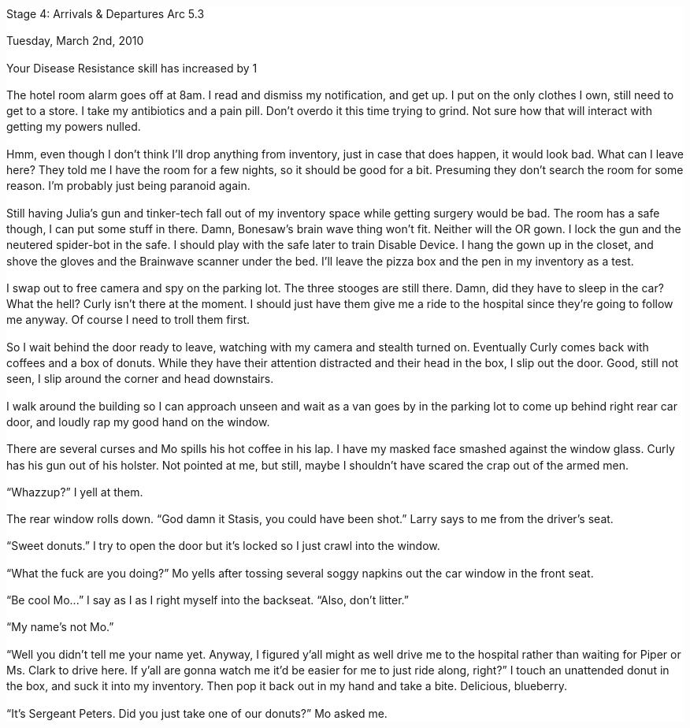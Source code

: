 Stage 4: Arrivals & Departures Arc 5.3

Tuesday, March 2nd, 2010

Your Disease Resistance skill has increased by 1

The hotel room alarm goes off at 8am. I read and dismiss my notification, and get up. I put on the only clothes I own, still need to get to a store. I take my antibiotics and a pain pill. Don’t overdo it this time trying to grind. Not sure how that will interact with getting my powers nulled.

Hmm, even though I don’t think I’ll drop anything from inventory, just in case that does happen, it would look bad. What can I leave here? They told me I have the room for a few nights, so it should be good for a bit. Presuming they don’t search the room for some reason. I’m probably just being paranoid again.

Still having Julia’s gun and tinker-tech fall out of my inventory space while getting surgery would be bad. The room has a safe though, I can put some stuff in there. Damn, Bonesaw’s brain wave thing won’t fit. Neither will the OR gown. I lock the gun and the neutered spider-bot in the safe. I should play with the safe later to train Disable Device. I hang the gown up in the closet, and shove the gloves and the Brainwave scanner under the bed. I’ll leave the pizza box and the pen in my inventory as a test.

I swap out to free camera and spy on the parking lot. The three stooges are still there. Damn, did they have to sleep in the car? What the hell? Curly isn’t there at the moment. I should just have them give me a ride to the hospital since they’re going to follow me anyway. Of course I need to troll them first.

So I wait behind the door ready to leave, watching with my camera and stealth turned on. Eventually Curly comes back with coffees and a box of donuts. While they have their attention distracted and their head in the box, I slip out the door. Good, still not seen, I slip around the corner and head downstairs.

I walk around the building so I can approach unseen and wait as a van goes by in the parking lot to come up behind right rear car door, and loudly rap my good hand on the window.

There are several curses and Mo spills his hot coffee in his lap. I have my masked face smashed against the window glass. Curly has his gun out of his holster. Not pointed at me, but still, maybe I shouldn’t have scared the crap out of the armed men.

“Whazzup?” I yell at them.

The rear window rolls down. “God damn it Stasis, you could have been shot.” Larry says to me from the driver’s seat.

“Sweet donuts.” I try to open the door but it’s locked so I just crawl into the window.

“What the fuck are you doing?” Mo yells after tossing several soggy napkins out the car window in the front seat.

“Be cool Mo...” I say as I as I right myself into the backseat. “Also, don’t litter.”

“My name’s not Mo.”

“Well you didn’t tell me your name yet. Anyway, I figured y’all might as well drive me to the hospital rather than waiting for Piper or Ms. Clark to drive here. If y’all are gonna watch me it’d be easier for me to just ride along, right?” I touch an unattended donut in the box, and suck it into my inventory. Then pop it back out in my hand and take a bite. Delicious, blueberry.

“It’s Sergeant Peters. Did you just take one of our donuts?” Mo asked me.
